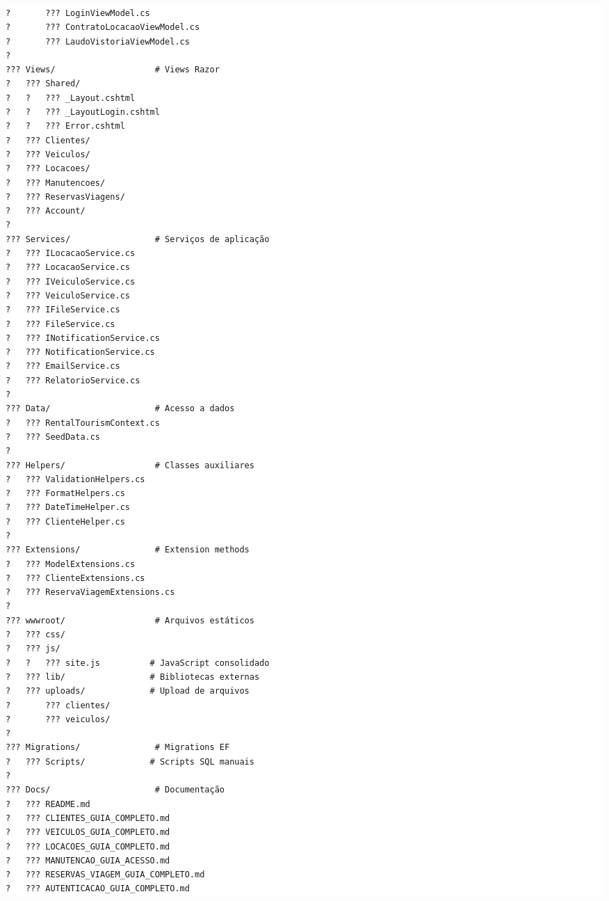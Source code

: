 ```
?       ??? LoginViewModel.cs
?       ??? ContratoLocacaoViewModel.cs
?       ??? LaudoVistoriaViewModel.cs
?
??? Views/                    # Views Razor
?   ??? Shared/
?   ?   ??? _Layout.cshtml
?   ?   ??? _LayoutLogin.cshtml
?   ?   ??? Error.cshtml
?   ??? Clientes/
?   ??? Veiculos/
?   ??? Locacoes/
?   ??? Manutencoes/
?   ??? ReservasViagens/
?   ??? Account/
?
??? Services/                 # Serviços de aplicação
?   ??? ILocacaoService.cs
?   ??? LocacaoService.cs
?   ??? IVeiculoService.cs
?   ??? VeiculoService.cs
?   ??? IFileService.cs
?   ??? FileService.cs
?   ??? INotificationService.cs
?   ??? NotificationService.cs
?   ??? EmailService.cs
?   ??? RelatorioService.cs
?
??? Data/                     # Acesso a dados
?   ??? RentalTourismContext.cs
?   ??? SeedData.cs
?
??? Helpers/                  # Classes auxiliares
?   ??? ValidationHelpers.cs
?   ??? FormatHelpers.cs
?   ??? DateTimeHelper.cs
?   ??? ClienteHelper.cs
?
??? Extensions/               # Extension methods
?   ??? ModelExtensions.cs
?   ??? ClienteExtensions.cs
?   ??? ReservaViagemExtensions.cs
?
??? wwwroot/                  # Arquivos estáticos
?   ??? css/
?   ??? js/
?   ?   ??? site.js          # JavaScript consolidado
?   ??? lib/                 # Bibliotecas externas
?   ??? uploads/             # Upload de arquivos
?       ??? clientes/
?       ??? veiculos/
?
??? Migrations/               # Migrations EF
?   ??? Scripts/             # Scripts SQL manuais
?
??? Docs/                     # Documentação
?   ??? README.md
?   ??? CLIENTES_GUIA_COMPLETO.md
?   ??? VEICULOS_GUIA_COMPLETO.md
?   ??? LOCACOES_GUIA_COMPLETO.md
?   ??? MANUTENCAO_GUIA_ACESSO.md
?   ??? RESERVAS_VIAGEM_GUIA_COMPLETO.md
?   ??? AUTENTICACAO_GUIA_COMPLETO.md
```